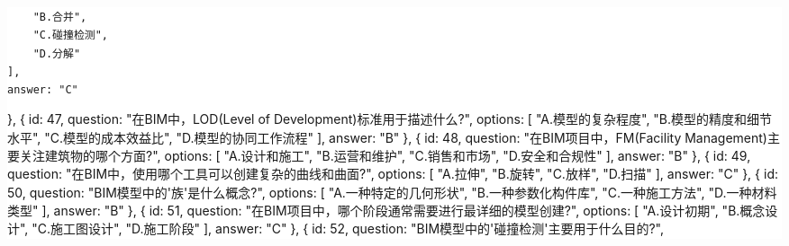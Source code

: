         "B.合并",
        "C.碰撞检测",
        "D.分解"
    ],
    answer: "C"
},
{
    id: 47,
    question: "在BIM中，LOD(Level of Development)标准用于描述什么?",
    options: [
        "A.模型的复杂程度",
        "B.模型的精度和细节水平",
        "C.模型的成本效益比",
        "D.模型的协同工作流程"
    ],
    answer: "B"
},
{
    id: 48,
    question: "在BIM项目中，FM(Facility Management)主要关注建筑物的哪个方面?",
    options: [
        "A.设计和施工",
        "B.运营和维护",
        "C.销售和市场",
        "D.安全和合规性"
    ],
    answer: "B"
},
{
    id: 49,
    question: "在BIM中，使用哪个工具可以创建复杂的曲线和曲面?",
    options: [
        "A.拉伸",
        "B.旋转",
        "C.放样",
        "D.扫描"
    ],
    answer: "C"
},
{
    id: 50,
    question: "BIM模型中的'族'是什么概念?",
    options: [
        "A.一种特定的几何形状",
        "B.一种参数化构件库",
        "C.一种施工方法",
        "D.一种材料类型"
    ],
    answer: "B"
},
{
    id: 51,
    question: "在BIM项目中，哪个阶段通常需要进行最详细的模型创建?",
    options: [
        "A.设计初期",
        "B.概念设计",
        "C.施工图设计",
        "D.施工阶段"
    ],
    answer: "C"
},
{
    id: 52,
    question: "BIM模型中的'碰撞检测'主要用于什么目的?",